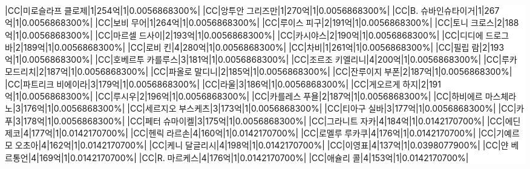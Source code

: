 |CC|미로슬라프 클로제|1|254억|1|0.0056868300%|
|CC|앙투안 그리즈만|1|270억|1|0.0056868300%|
|CC|B. 슈바인슈타이거|1|267억|1|0.0056868300%|
|CC|보비 무어|1|264억|1|0.0056868300%|
|CC|루이스 피구|2|191억|1|0.0056868300%|
|CC|토니 크로스|2|188억|1|0.0056868300%|
|CC|마르셀 드사이|2|193억|1|0.0056868300%|
|CC|카시야스|2|190억|1|0.0056868300%|
|CC|디디에 드로그바|2|189억|1|0.0056868300%|
|CC|로비 킨|4|280억|1|0.0056868300%|
|CC|차비|1|261억|1|0.0056868300%|
|CC|필립 람|2|193억|1|0.0056868300%|
|CC|호베르투 카를루스|3|181억|1|0.0056868300%|
|CC|조르조 키엘리니|4|200억|1|0.0056868300%|
|CC|루카 모드리치|2|187억|1|0.0056868300%|
|CC|파올로 말디니|2|185억|1|0.0056868300%|
|CC|잔루이지 부폰|2|187억|1|0.0056868300%|
|CC|파트리크 비에이라|3|179억|1|0.0056868300%|
|CC|라울|3|186억|1|0.0056868300%|
|CC|게오르게 하지|2|191억|1|0.0056868300%|
|CC|루시우|2|196억|1|0.0056868300%|
|CC|카를레스 푸욜|2|187억|1|0.0056868300%|
|CC|하비에르 마스체라노|3|176억|1|0.0056868300%|
|CC|세르지오 부스케츠|3|173억|1|0.0056868300%|
|CC|티아구 실바|3|177억|1|0.0056868300%|
|CC|카푸|3|178억|1|0.0056868300%|
|CC|페터 슈마이켈|3|175억|1|0.0056868300%|
|CC|그라니트 자카|4|184억|1|0.0142170700%|
|CC|에딘 제코|4|177억|1|0.0142170700%|
|CC|헨릭 라르손|4|160억|1|0.0142170700%|
|CC|로멜루 루카쿠|4|176억|1|0.0142170700%|
|CC|기예르모 오초아|4|162억|1|0.0142170700%|
|CC|케니 달글리시|4|198억|1|0.0142170700%|
|CC|이영표|4|137억|1|0.0398077900%|
|CC|얀 베르통언|4|169억|1|0.0142170700%|
|CC|R. 마르케스|4|176억|1|0.0142170700%|
|CC|애슐리 콜|4|153억|1|0.0142170700%|